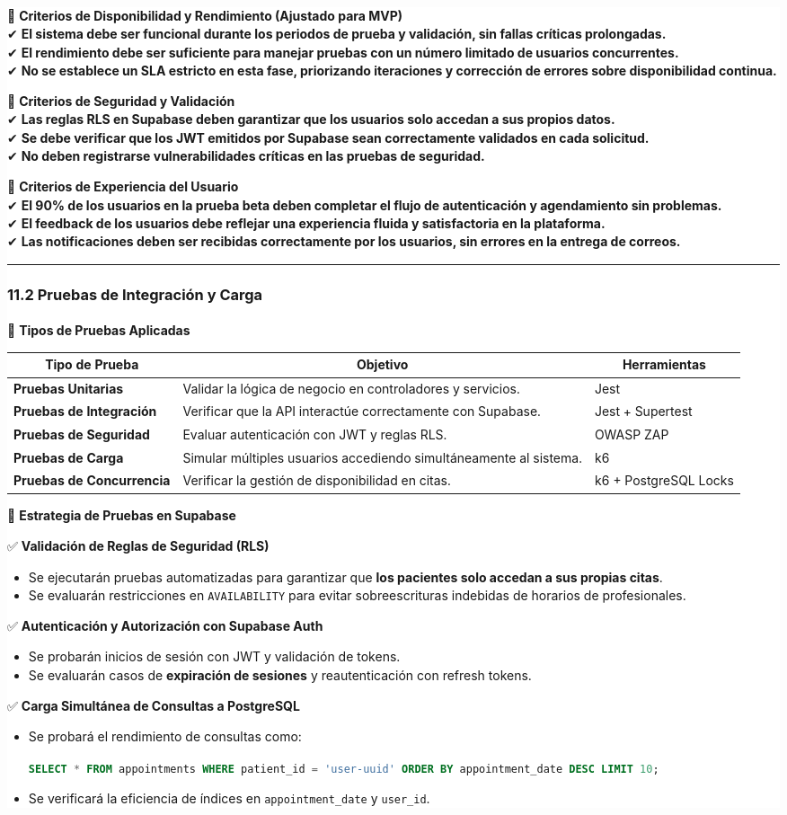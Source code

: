 📌 **Criterios de Disponibilidad y Rendimiento (Ajustado para MVP)**  
✔ **El sistema debe ser funcional durante los periodos de prueba y validación, sin fallas críticas prolongadas.**  
✔ **El rendimiento debe ser suficiente para manejar pruebas con un número limitado de usuarios concurrentes.**  
✔ **No se establece un SLA estricto en esta fase, priorizando iteraciones y corrección de errores sobre disponibilidad continua.**  

📌 **Criterios de Seguridad y Validación**  
✔ **Las reglas RLS en Supabase deben garantizar que los usuarios solo accedan a sus propios datos.**  
✔ **Se debe verificar que los JWT emitidos por Supabase sean correctamente validados en cada solicitud.**  
✔ **No deben registrarse vulnerabilidades críticas en las pruebas de seguridad.**  

📌 **Criterios de Experiencia del Usuario**  
✔ **El 90% de los usuarios en la prueba beta deben completar el flujo de autenticación y agendamiento sin problemas.**  
✔ **El feedback de los usuarios debe reflejar una experiencia fluida y satisfactoria en la plataforma.**  
✔ **Las notificaciones deben ser recibidas correctamente por los usuarios, sin errores en la entrega de correos.**  


---

### **11.2 Pruebas de Integración y Carga**  

📌 **Tipos de Pruebas Aplicadas**  

| **Tipo de Prueba** | **Objetivo** | **Herramientas** |
|--------------------|-------------|-----------------|
| **Pruebas Unitarias** | Validar la lógica de negocio en controladores y servicios. | Jest |
| **Pruebas de Integración** | Verificar que la API interactúe correctamente con Supabase. | Jest + Supertest |
| **Pruebas de Seguridad** | Evaluar autenticación con JWT y reglas RLS. | OWASP ZAP |
| **Pruebas de Carga** | Simular múltiples usuarios accediendo simultáneamente al sistema. | k6 |
| **Pruebas de Concurrencia** | Verificar la gestión de disponibilidad en citas. | k6 + PostgreSQL Locks |

📌 **Estrategia de Pruebas en Supabase**  

✅ **Validación de Reglas de Seguridad (RLS)**  
- Se ejecutarán pruebas automatizadas para garantizar que **los pacientes solo accedan a sus propias citas**.  
- Se evaluarán restricciones en `AVAILABILITY` para evitar sobreescrituras indebidas de horarios de profesionales.  

✅ **Autenticación y Autorización con Supabase Auth**  
- Se probarán inicios de sesión con JWT y validación de tokens.  
- Se evaluarán casos de **expiración de sesiones** y reautenticación con refresh tokens.  

✅ **Carga Simultánea de Consultas a PostgreSQL**  
- Se probará el rendimiento de consultas como:  
  ```sql
  SELECT * FROM appointments WHERE patient_id = 'user-uuid' ORDER BY appointment_date DESC LIMIT 10;
  ```
- Se verificará la eficiencia de índices en `appointment_date` y `user_id`.  
